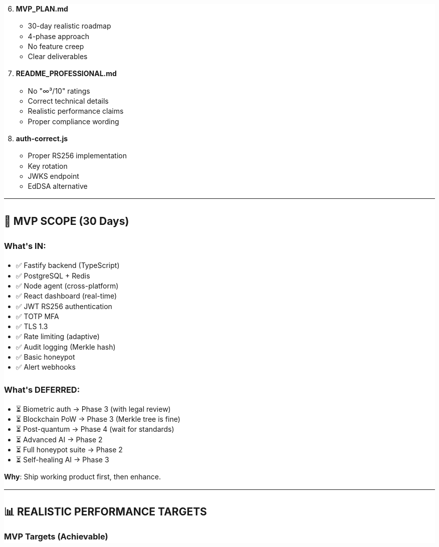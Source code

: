6. **MVP_PLAN.md**
   - 30-day realistic roadmap
   - 4-phase approach
   - No feature creep
   - Clear deliverables

7. **README_PROFESSIONAL.md**
   - No "∞³/10" ratings
   - Correct technical details
   - Realistic performance claims
   - Proper compliance wording

8. **auth-correct.js**
   - Proper RS256 implementation
   - Key rotation
   - JWKS endpoint
   - EdDSA alternative

---

## 🎯 MVP SCOPE (30 Days)

### What's IN:
- ✅ Fastify backend (TypeScript)
- ✅ PostgreSQL + Redis
- ✅ Node agent (cross-platform)
- ✅ React dashboard (real-time)
- ✅ JWT RS256 authentication
- ✅ TOTP MFA
- ✅ TLS 1.3
- ✅ Rate limiting (adaptive)
- ✅ Audit logging (Merkle hash)
- ✅ Basic honeypot
- ✅ Alert webhooks

### What's DEFERRED:
- ⏳ Biometric auth → Phase 3 (with legal review)
- ⏳ Blockchain PoW → Phase 3 (Merkle tree is fine)
- ⏳ Post-quantum → Phase 4 (wait for standards)
- ⏳ Advanced AI → Phase 2
- ⏳ Full honeypot suite → Phase 2
- ⏳ Self-healing AI → Phase 3

**Why**: Ship working product first, then enhance.

---

## 📊 REALISTIC PERFORMANCE TARGETS

### MVP Targets (Achievable)
